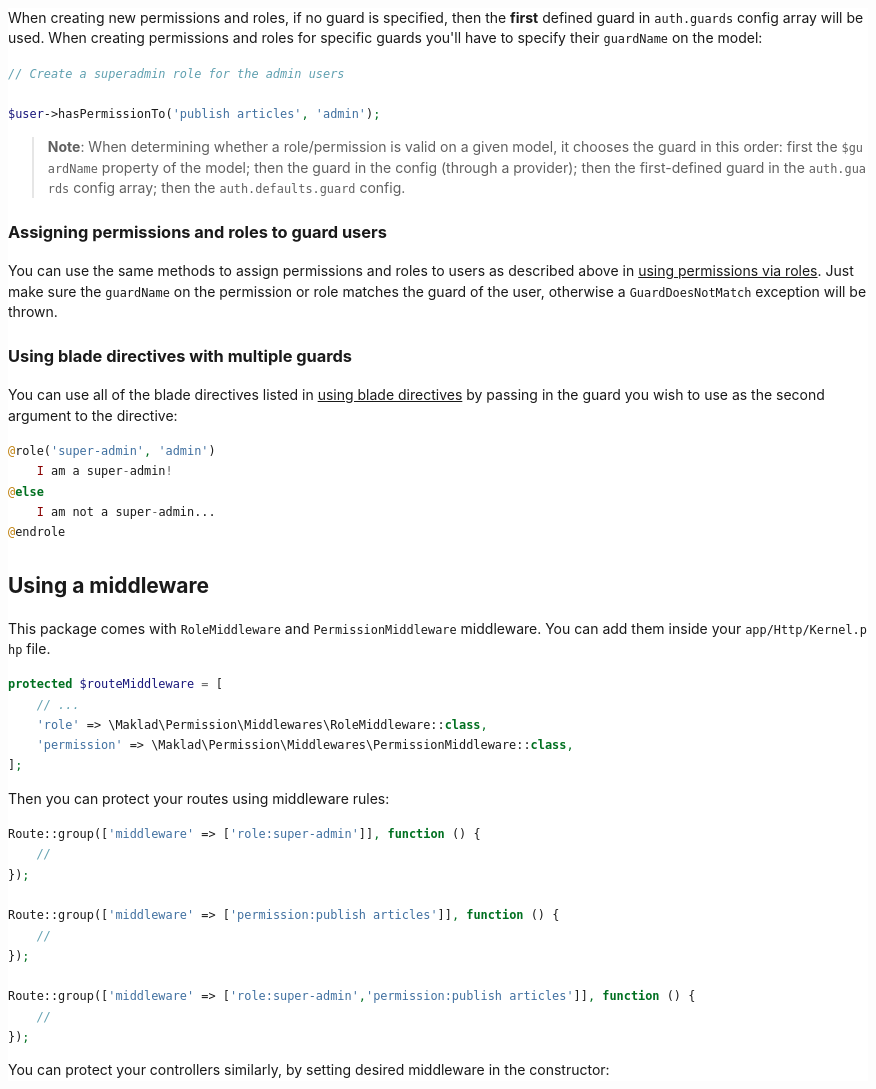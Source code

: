 When creating new permissions and roles, if no guard is specified, then the **first** defined guard in `auth.guards` config array will be used. When creating permissions and roles for specific guards you'll have to specify their `guardName` on the model:

```php
// Create a superadmin role for the admin users

$user->hasPermissionTo('publish articles', 'admin');
```

> **Note**: When determining whether a role/permission is valid on a given model, it chooses the guard in this order: first the `$guardName` property of the model; then the guard in the config (through a provider); then the first-defined guard in the `auth.guards` config array; then the `auth.defaults.guard` config.

### Assigning permissions and roles to guard users

You can use the same methods to assign permissions and roles to users as described above in [using permissions via roles](#using-permissions-via-roles). Just make sure the `guardName` on the permission or role matches the guard of the user, otherwise a `GuardDoesNotMatch` exception will be thrown.

### Using blade directives with multiple guards

You can use all of the blade directives listed in [using blade directives](#using-blade-directives) by passing in the guard you wish to use as the second argument to the directive:

```php
@role('super-admin', 'admin')
    I am a super-admin!
@else
    I am not a super-admin...
@endrole
```

## Using a middleware

This package comes with `RoleMiddleware` and `PermissionMiddleware` middleware. You can add them inside your `app/Http/Kernel.php` file.

```php
protected $routeMiddleware = [
    // ...
    'role' => \Maklad\Permission\Middlewares\RoleMiddleware::class,
    'permission' => \Maklad\Permission\Middlewares\PermissionMiddleware::class,
];
```

Then you can protect your routes using middleware rules:

```php
Route::group(['middleware' => ['role:super-admin']], function () {
    //
});

Route::group(['middleware' => ['permission:publish articles']], function () {
    //
});

Route::group(['middleware' => ['role:super-admin','permission:publish articles']], function () {
    //
});
```
You can protect your controllers similarly, by setting desired middleware in the constructor:


[link-packagist]: https://packagist.org/packages/mostafamaklad/laravel-permission-mongodb
[ico-version]: https://img.shields.io/packagist/v/mostafamaklad/laravel-permission-mongodb.svg?style=flat-square
[ico-license]: https://img.shields.io/packagist/l/mostafamaklad/laravel-permission-mongodb.svg?style=flat-square
[ico-downloads]: https://img.shields.io/packagist/dt/mostafamaklad/laravel-permission-mongodb.svg?style=flat-square
[link-laravel-5.2]: https://laravel.com/docs/5.2
[ico-laravel-5.2]: https://img.shields.io/badge/Laravel-5.2.x-brightgreen.svg?style=flat-square
[link-laravel-5.3]: https://laravel.com/docs/5.3
[ico-laravel-5.3]: https://img.shields.io/badge/Laravel-5.3.x-brightgreen.svg?style=flat-square
[link-laravel-5.4]: https://laravel.com/docs/5.4
[ico-laravel-5.4]: https://img.shields.io/badge/Laravel-5.4.x-brightgreen.svg?style=flat-square
[link-laravel-5.5]: https://laravel.com/docs/5.5
[ico-laravel-5.5]: https://img.shields.io/badge/Laravel-5.5.x-brightgreen.svg?style=flat-square
[link-laravel-5.6]: https://laravel.com/docs/5.6
[ico-laravel-5.6]: https://img.shields.io/badge/Laravel-5.6.x-brightgreen.svg?style=flat-square
[link-travis]: https://travis-ci.org/mostafamaklad/laravel-permission-mongodb
[ico-travis]: https://img.shields.io/travis/mostafamaklad/laravel-permission-mongodb/master.svg?style=flat-square
[link-scrutinizer]: https://scrutinizer-ci.com/g/mostafamaklad/laravel-permission-mongodb
[link-scrutinizer-build]: https://scrutinizer-ci.com/g/mostafamaklad/laravel-permission-mongodb/build-status/master
[link-scrutinizer-coverage]: https://scrutinizer-ci.com/g/mostafamaklad/laravel-permission-mongodb/code-structure
[ico-scrutinizer]: https://img.shields.io/scrutinizer/g/mostafamaklad/laravel-permission-mongodb.svg?style=flat-square
[ico-scrutinizer-build]: https://img.shields.io/scrutinizer/build/g/mostafamaklad/laravel-permission-mongodb.svg?style=flat-square
[ico-scrutinizer-coverage]: https://img.shields.io/scrutinizer/coverage/g/mostafamaklad/laravel-permission-mongodb.svg?style=flat-square
[link-coveralls]: https://coveralls.io/github/mostafamaklad/laravel-permission-mongodb
[ico-coveralls]: https://img.shields.io/coveralls/mostafamaklad/laravel-permission-mongodb.svg?style=flat-square
[link-styleci]: https://styleci.io/repos/100894062
[ico-styleci]: https://styleci.io/repos/100894062/shield?style=flat-square
[link-codeclimate]: https://codeclimate.com/github/mostafamaklad/laravel-permission-mongodb
[link-codeclimate-coverage]: https://codeclimate.com/github/mostafamaklad/laravel-permission-mongodb/coverage
[link-codeclimate-maintainability]: https://codeclimate.com/github/mostafamaklad/laravel-permission-mongodb/maintainability
[ico-codeclimate]: https://img.shields.io/codeclimate/github/mostafamaklad/laravel-permission-mongodb.svg?style=flat-square
[ico-codeclimate-coverage]: https://img.shields.io/codeclimate/coverage/github/mostafamaklad/laravel-permission-mongodb.svg?style=flat-square
[ico-codeclimate-issue-count]: https://img.shields.io/codeclimate/issues/github/mostafamaklad/laravel-permission-mongodb.svg?style=flat-square
[ico-codeclimate-maintainability]: https://api.codeclimate.com/v1/badges/005c3644a2db6b364514/maintainability
[link-codacy]: https://www.codacy.com/app/mostafamaklad/laravel-permission-mongodb?utm_source=github.com&amp;utm_medium=referral&amp;utm_content=mostafamaklad/laravel-permission-mongodb&amp;utm_campaign=Badge_Grade
[ico-codacy]: https://api.codacy.com/project/badge/Grade/11620283b18945e2beb77e59ddc90624
[link-sensiolabs]: https://insight.sensiolabs.com/projects/9a0d8b6f-1b6d-4f9f-ba87-ed9ab66b7707
[ico-sensiolabs]: https://insight.sensiolabs.com/projects/9a0d8b6f-1b6d-4f9f-ba87-ed9ab66b7707/mini.png
[link-author]: https://github.com/mostafamaklad
[link-contributors]: ../../contributors
[link-releases]: ../../releases
[link-laravel-permission]: https://github.com/spatie/laravel-permission
[link-laravel-mongodb]: https://github.com/jenssegers/laravel-mongodb
[link-freekmurze]: https://github.com/freekmurze